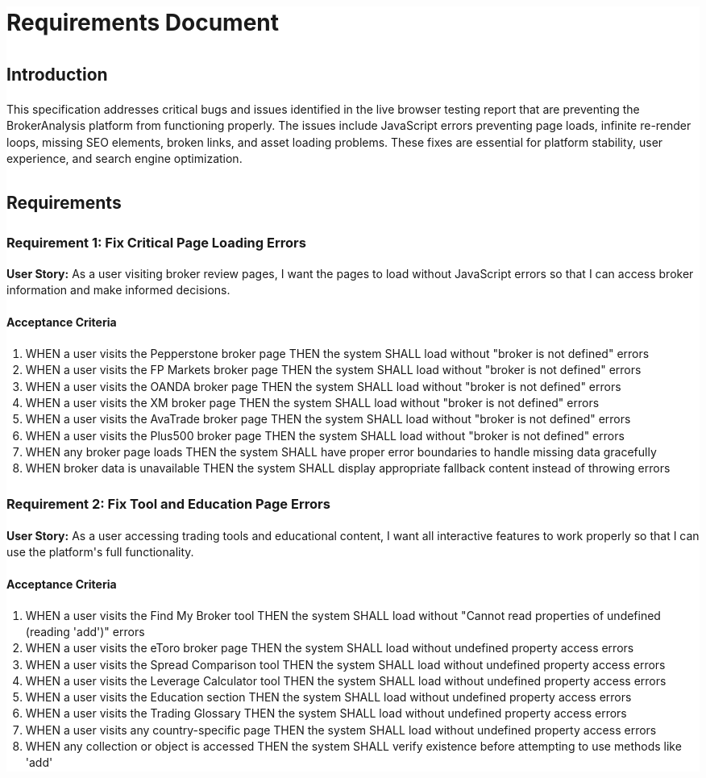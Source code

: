 # Requirements Document

## Introduction

This specification addresses critical bugs and issues identified in the live browser testing report that are preventing the BrokerAnalysis platform from functioning properly. The issues include JavaScript errors preventing page loads, infinite re-render loops, missing SEO elements, broken links, and asset loading problems. These fixes are essential for platform stability, user experience, and search engine optimization.

## Requirements

### Requirement 1: Fix Critical Page Loading Errors

**User Story:** As a user visiting broker review pages, I want the pages to load without JavaScript errors so that I can access broker information and make informed decisions.

#### Acceptance Criteria

1. WHEN a user visits the Pepperstone broker page THEN the system SHALL load without "broker is not defined" errors
2. WHEN a user visits the FP Markets broker page THEN the system SHALL load without "broker is not defined" errors  
3. WHEN a user visits the OANDA broker page THEN the system SHALL load without "broker is not defined" errors
4. WHEN a user visits the XM broker page THEN the system SHALL load without "broker is not defined" errors
5. WHEN a user visits the AvaTrade broker page THEN the system SHALL load without "broker is not defined" errors
6. WHEN a user visits the Plus500 broker page THEN the system SHALL load without "broker is not defined" errors
7. WHEN any broker page loads THEN the system SHALL have proper error boundaries to handle missing data gracefully
8. WHEN broker data is unavailable THEN the system SHALL display appropriate fallback content instead of throwing errors

### Requirement 2: Fix Tool and Education Page Errors

**User Story:** As a user accessing trading tools and educational content, I want all interactive features to work properly so that I can use the platform's full functionality.

#### Acceptance Criteria

1. WHEN a user visits the Find My Broker tool THEN the system SHALL load without "Cannot read properties of undefined (reading 'add')" errors
2. WHEN a user visits the eToro broker page THEN the system SHALL load without undefined property access errors
3. WHEN a user visits the Spread Comparison tool THEN the system SHALL load without undefined property access errors
4. WHEN a user visits the Leverage Calculator tool THEN the system SHALL load without undefined property access errors
5. WHEN a user visits the Education section THEN the system SHALL load without undefined property access errors
6. WHEN a user visits the Trading Glossary THEN the system SHALL load without undefined property access errors
7. WHEN a user visits any country-specific page THEN the system SHALL load without undefined property access errors
8. WHEN any collection or object is accessed THEN the system SHALL verify existence before attempting to use methods like 'add'
